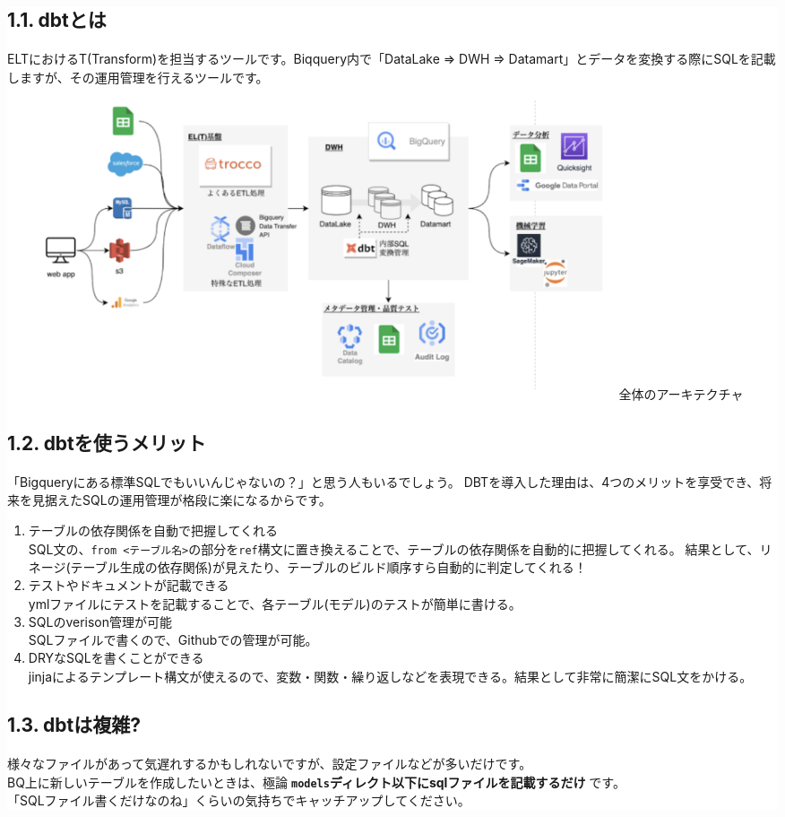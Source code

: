 ## 1.1. dbtとは

ELTにおけるT(Transform)を担当するツールです。Biqquery内で「DataLake => DWH => Datamart」とデータを変換する際にSQLを記載しますが、その運用管理を行えるツールです。

<div style="text-align: center;">
    <img src="images/architecture.png" width="640px"/>
    全体のアーキテクチャ
</div>

## 1.2. dbtを使うメリット

「Bigqueryにある標準SQLでもいいんじゃないの？」と思う人もいるでしょう。
DBTを導入した理由は、4つのメリットを享受でき、将来を見据えたSQLの運用管理が格段に楽になるからです。

1. テーブルの依存関係を自動で把握してくれる<br>
    SQL文の、`from <テーブル名>`の部分を`ref`構文に置き換えることで、テーブルの依存関係を自動的に把握してくれる。
    結果として、リネージ(テーブル生成の依存関係)が見えたり、テーブルのビルド順序すら自動的に判定してくれる！
2. テストやドキュメントが記載できる<br>
    ymlファイルにテストを記載することで、各テーブル(モデル)のテストが簡単に書ける。
3. SQLのverison管理が可能<br>
    SQLファイルで書くので、Githubでの管理が可能。
4. DRYなSQLを書くことができる<br>
    jinjaによるテンプレート構文が使えるので、変数・関数・繰り返しなどを表現できる。結果として非常に簡潔にSQL文をかける。

## 1.3. dbtは複雑?

様々なファイルがあって気遅れするかもしれないですが、設定ファイルなどが多いだけです。<br>
BQ上に新しいテーブルを作成したいときは、極論 **`models`ディレクト以下にsqlファイルを記載するだけ** です。<br>
「SQLファイル書くだけなのね」くらいの気持ちでキャッチアップしてください。
